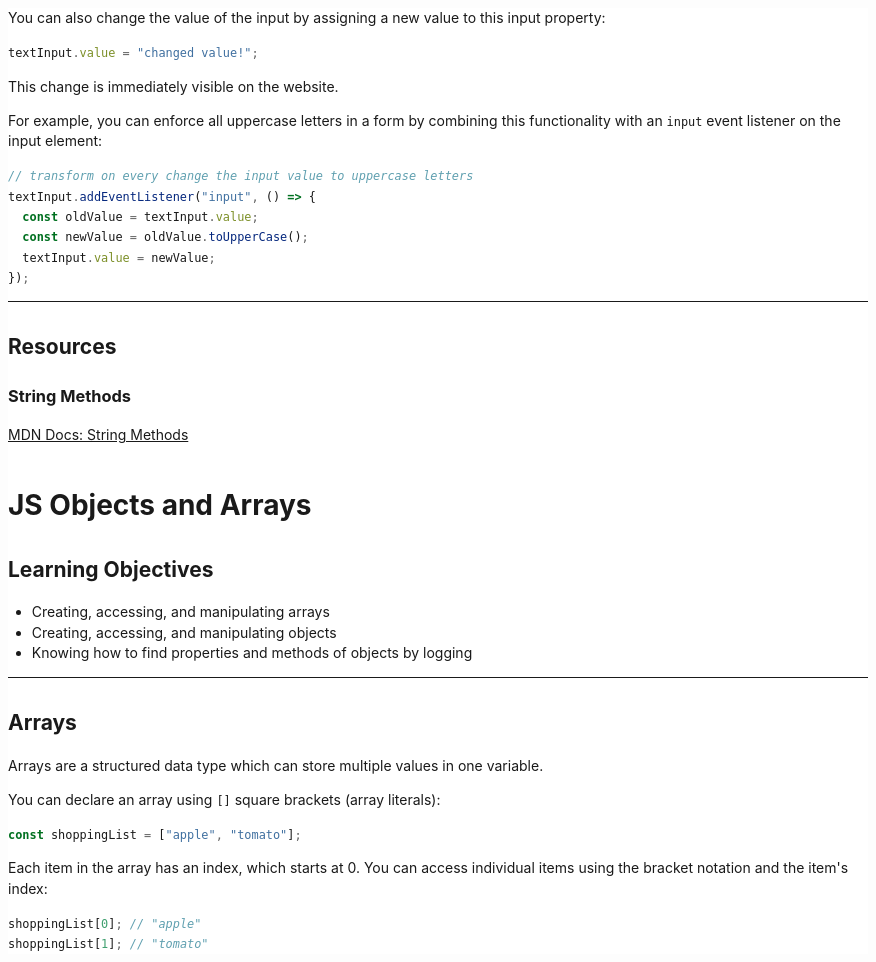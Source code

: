 You can also change the value of the input by assigning a new value to this input property:

```js
textInput.value = "changed value!";
```

This change is immediately visible on the website.

For example, you can enforce all uppercase letters in a form by combining this functionality with an
`input` event listener on the input element:

```js
// transform on every change the input value to uppercase letters
textInput.addEventListener("input", () => {
  const oldValue = textInput.value;
  const newValue = oldValue.toUpperCase();
  textInput.value = newValue;
});
```

---

## Resources

### String Methods

[MDN Docs: String Methods](https://developer.mozilla.org/en-US/docs/Web/JavaScript/Reference/Global_Objects/String#instance_properties)

# JS Objects and Arrays

## Learning Objectives

- Creating, accessing, and manipulating arrays
- Creating, accessing, and manipulating objects
- Knowing how to find properties and methods of objects by logging

---

## Arrays

Arrays are a structured data type which can store multiple values in one variable.

You can declare an array using `[]` square brackets (array literals):

```js
const shoppingList = ["apple", "tomato"];
```

Each item in the array has an index, which starts at 0. You can access individual items using the
bracket notation and the item's index:

```js
shoppingList[0]; // "apple"
shoppingList[1]; // "tomato"
```
